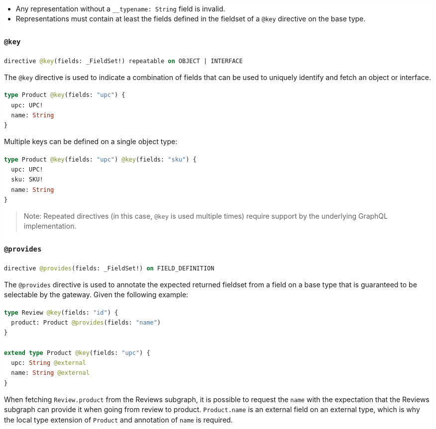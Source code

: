 * Any representation without a `__typename: String` field is invalid.
* Representations must contain at least the fields defined in the fieldset of a `@key` directive on the base type.

### `@key`

```graphql
directive @key(fields: _FieldSet!) repeatable on OBJECT | INTERFACE
```

The `@key` directive is used to indicate a combination of fields that can be used to uniquely identify and fetch an object or interface.

```graphql
type Product @key(fields: "upc") {
  upc: UPC!
  name: String
}
```

Multiple keys can be defined on a single object type:

```graphql
type Product @key(fields: "upc") @key(fields: "sku") {
  upc: UPC!
  sku: SKU!
  name: String
}
```

> Note: Repeated directives (in this case, `@key` is used multiple times) require support by the underlying GraphQL implementation.

### `@provides`

```graphql
directive @provides(fields: _FieldSet!) on FIELD_DEFINITION
```

The `@provides` directive is used to annotate the expected returned fieldset from a field on a base type that is guaranteed to be selectable by the gateway. Given the following example:

```graphql
type Review @key(fields: "id") {
  product: Product @provides(fields: "name")
}

extend type Product @key(fields: "upc") {
  upc: String @external
  name: String @external
}
```

When fetching `Review.product` from the Reviews subgraph, it is possible to request the `name` with the expectation that the Reviews subgraph can provide it when going from review to product. `Product.name` is an external field on an external type, which is why the local type extension of `Product` and annotation of `name` is required.
